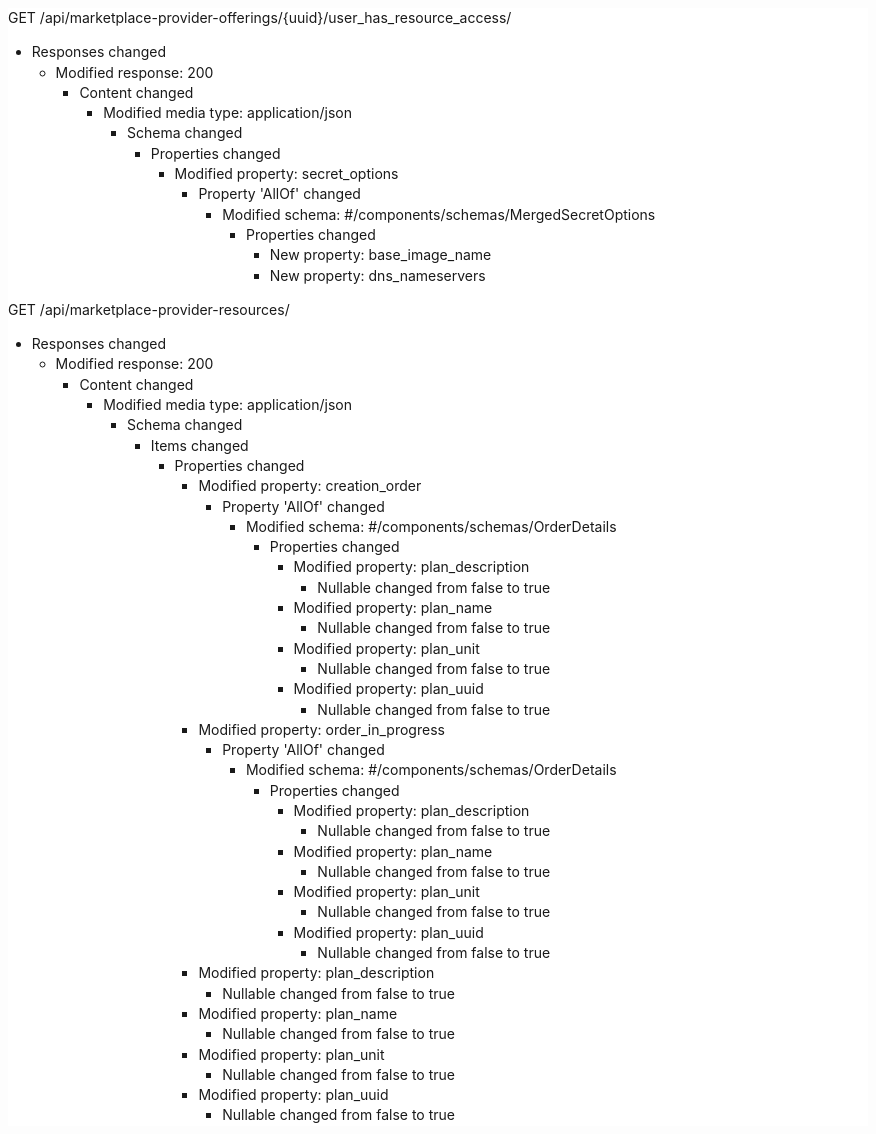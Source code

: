 GET /api/marketplace-provider-offerings/{uuid}/user_has_resource_access/

- Responses changed
  - Modified response: 200
    - Content changed
      - Modified media type: application/json
        - Schema changed
          - Properties changed
            - Modified property: secret_options
              - Property 'AllOf' changed
                - Modified schema: #/components/schemas/MergedSecretOptions
                  - Properties changed
                    - New property: base_image_name
                    - New property: dns_nameservers

GET /api/marketplace-provider-resources/

- Responses changed
  - Modified response: 200
    - Content changed
      - Modified media type: application/json
        - Schema changed
          - Items changed
            - Properties changed
              - Modified property: creation_order
                - Property 'AllOf' changed
                  - Modified schema: #/components/schemas/OrderDetails
                    - Properties changed
                      - Modified property: plan_description
                        - Nullable changed from false to true
                      - Modified property: plan_name
                        - Nullable changed from false to true
                      - Modified property: plan_unit
                        - Nullable changed from false to true
                      - Modified property: plan_uuid
                        - Nullable changed from false to true
              - Modified property: order_in_progress
                - Property 'AllOf' changed
                  - Modified schema: #/components/schemas/OrderDetails
                    - Properties changed
                      - Modified property: plan_description
                        - Nullable changed from false to true
                      - Modified property: plan_name
                        - Nullable changed from false to true
                      - Modified property: plan_unit
                        - Nullable changed from false to true
                      - Modified property: plan_uuid
                        - Nullable changed from false to true
              - Modified property: plan_description
                - Nullable changed from false to true
              - Modified property: plan_name
                - Nullable changed from false to true
              - Modified property: plan_unit
                - Nullable changed from false to true
              - Modified property: plan_uuid
                - Nullable changed from false to true
